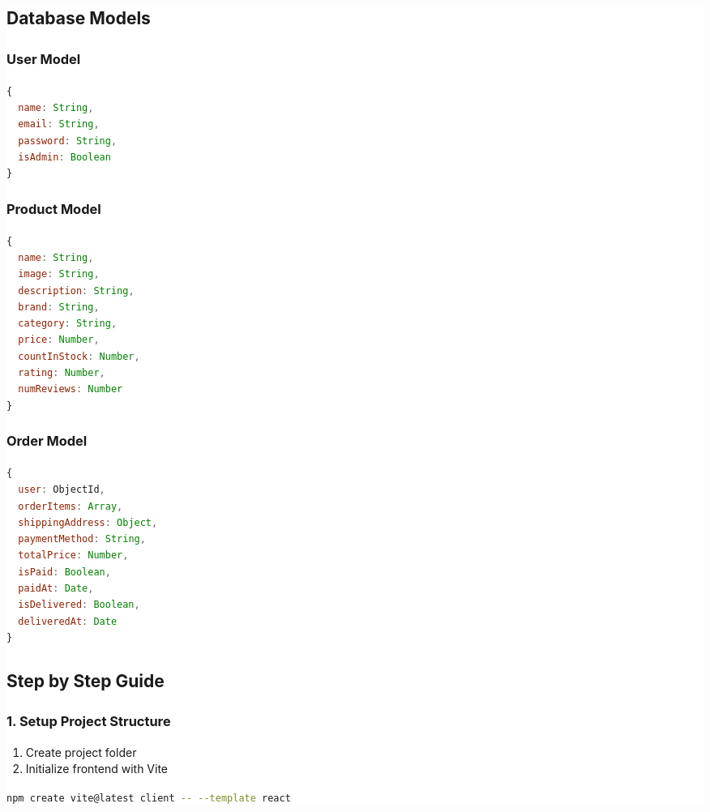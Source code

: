 ## Database Models

### User Model
```javascript
{
  name: String,
  email: String,
  password: String,
  isAdmin: Boolean
}
```

### Product Model
```javascript
{
  name: String,
  image: String,
  description: String,
  brand: String,
  category: String,
  price: Number,
  countInStock: Number,
  rating: Number,
  numReviews: Number
}
```

### Order Model
```javascript
{
  user: ObjectId,
  orderItems: Array,
  shippingAddress: Object,
  paymentMethod: String,
  totalPrice: Number,
  isPaid: Boolean,
  paidAt: Date,
  isDelivered: Boolean,
  deliveredAt: Date
}
```

## Step by Step Guide

### 1. Setup Project Structure

1. Create project folder
2. Initialize frontend with Vite
```bash
npm create vite@latest client -- --template react
```
